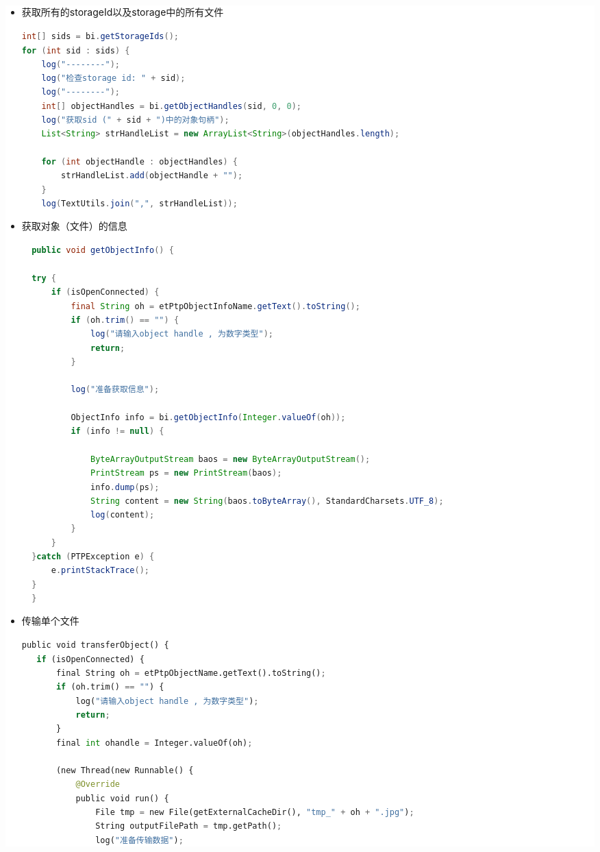 - 获取所有的storageId以及storage中的所有文件

  ```java
  int[] sids = bi.getStorageIds();
  for (int sid : sids) {
      log("--------");
      log("检查storage id: " + sid);
      log("--------");
      int[] objectHandles = bi.getObjectHandles(sid, 0, 0);
      log("获取sid (" + sid + ")中的对象句柄");
      List<String> strHandleList = new ArrayList<String>(objectHandles.length);

      for (int objectHandle : objectHandles) {
          strHandleList.add(objectHandle + "");
      }
      log(TextUtils.join(",", strHandleList));
  ```

- 获取对象（文件）的信息

  ```java
    public void getObjectInfo() {

    try {
        if (isOpenConnected) {
            final String oh = etPtpObjectInfoName.getText().toString();
            if (oh.trim() == "") {
                log("请输入object handle , 为数字类型");
                return;
            }

            log("准备获取信息");

            ObjectInfo info = bi.getObjectInfo(Integer.valueOf(oh));
            if (info != null) {

                ByteArrayOutputStream baos = new ByteArrayOutputStream();
                PrintStream ps = new PrintStream(baos);
                info.dump(ps);
                String content = new String(baos.toByteArray(), StandardCharsets.UTF_8);
                log(content);
            }
        }
    }catch (PTPException e) {
        e.printStackTrace();
    }
    }
  ```

- 传输单个文件

  ```python
  public void transferObject() {
     if (isOpenConnected) {
         final String oh = etPtpObjectName.getText().toString();
         if (oh.trim() == "") {
             log("请输入object handle , 为数字类型");
             return;
         }
         final int ohandle = Integer.valueOf(oh);

         (new Thread(new Runnable() {
             @Override
             public void run() {
                 File tmp = new File(getExternalCacheDir(), "tmp_" + oh + ".jpg");
                 String outputFilePath = tmp.getPath();
                 log("准备传输数据");
  ```